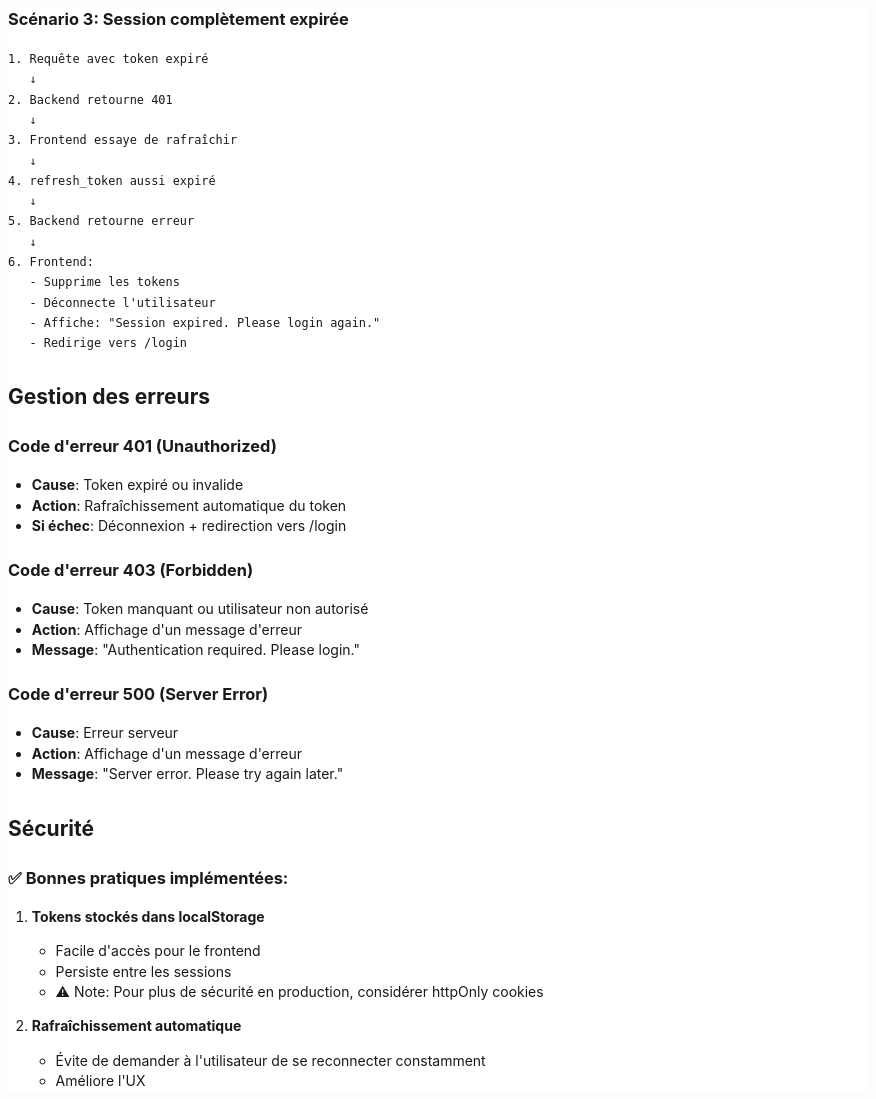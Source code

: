 ### Scénario 3: Session complètement expirée

```
1. Requête avec token expiré
   ↓
2. Backend retourne 401
   ↓
3. Frontend essaye de rafraîchir
   ↓
4. refresh_token aussi expiré
   ↓
5. Backend retourne erreur
   ↓
6. Frontend:
   - Supprime les tokens
   - Déconnecte l'utilisateur
   - Affiche: "Session expired. Please login again."
   - Redirige vers /login
```

## Gestion des erreurs

### Code d'erreur 401 (Unauthorized)
- **Cause**: Token expiré ou invalide
- **Action**: Rafraîchissement automatique du token
- **Si échec**: Déconnexion + redirection vers /login

### Code d'erreur 403 (Forbidden)
- **Cause**: Token manquant ou utilisateur non autorisé
- **Action**: Affichage d'un message d'erreur
- **Message**: "Authentication required. Please login."

### Code d'erreur 500 (Server Error)
- **Cause**: Erreur serveur
- **Action**: Affichage d'un message d'erreur
- **Message**: "Server error. Please try again later."

## Sécurité

### ✅ Bonnes pratiques implémentées:

1. **Tokens stockés dans localStorage**
   - Facile d'accès pour le frontend
   - Persiste entre les sessions
   - ⚠️ Note: Pour plus de sécurité en production, considérer httpOnly cookies

2. **Rafraîchissement automatique**
   - Évite de demander à l'utilisateur de se reconnecter constamment
   - Améliore l'UX
